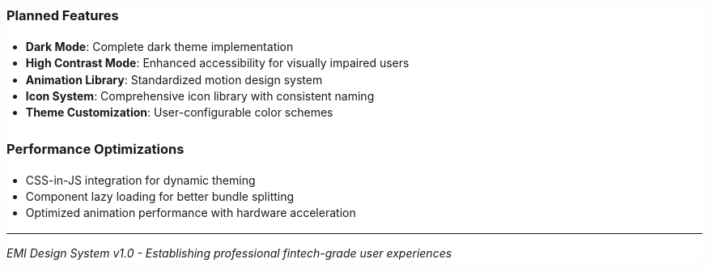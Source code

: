 ### Planned Features
- **Dark Mode**: Complete dark theme implementation
- **High Contrast Mode**: Enhanced accessibility for visually impaired users
- **Animation Library**: Standardized motion design system
- **Icon System**: Comprehensive icon library with consistent naming
- **Theme Customization**: User-configurable color schemes

### Performance Optimizations
- CSS-in-JS integration for dynamic theming
- Component lazy loading for better bundle splitting
- Optimized animation performance with hardware acceleration

---

*EMI Design System v1.0 - Establishing professional fintech-grade user experiences*
